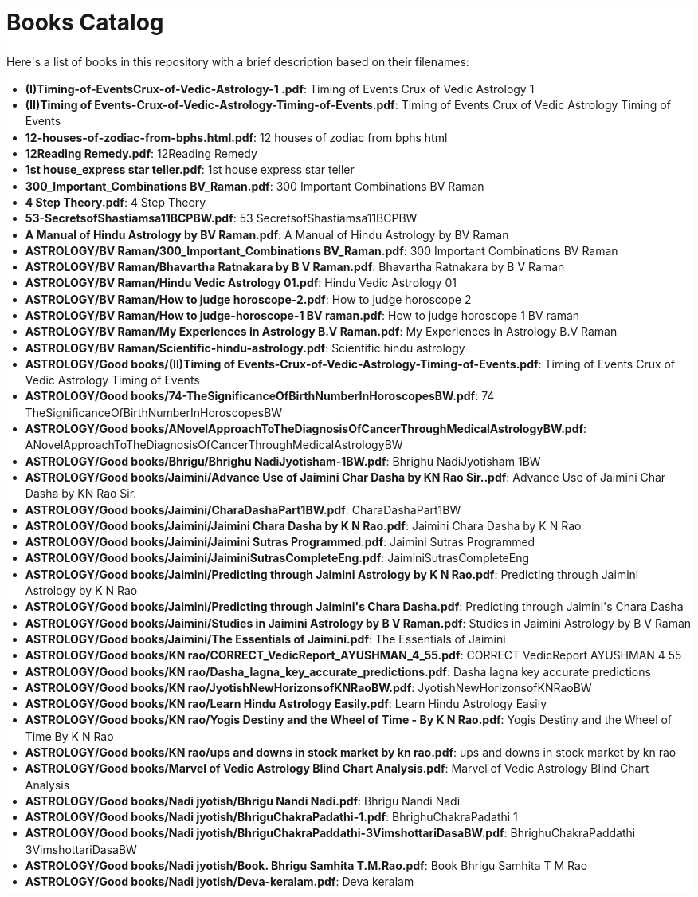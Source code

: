 # Books Catalog

Here's a list of books in this repository with a brief description based on their filenames:

- **(I)Timing-of-EventsCrux-of-Vedic-Astrology-1 .pdf**: Timing of Events Crux of Vedic Astrology 1
- **(II)Timing of Events-Crux-of-Vedic-Astrology-Timing-of-Events.pdf**: Timing of Events Crux of Vedic Astrology Timing of Events
- **12-houses-of-zodiac-from-bphs.html.pdf**: 12 houses of zodiac from bphs html
- **12Reading Remedy.pdf**: 12Reading Remedy
- **1st house_express star teller.pdf**: 1st house express star teller
- **300_Important_Combinations BV_Raman.pdf**: 300 Important Combinations BV Raman
- **4 Step Theory.pdf**: 4 Step Theory
- **53-SecretsofShastiamsa11BCPBW.pdf**: 53 SecretsofShastiamsa11BCPBW
- **A Manual of Hindu Astrology by BV Raman.pdf**: A Manual of Hindu Astrology by BV Raman
- **ASTROLOGY/BV Raman/300_Important_Combinations BV_Raman.pdf**: 300 Important Combinations BV Raman
- **ASTROLOGY/BV Raman/Bhavartha Ratnakara by B V Raman.pdf**: Bhavartha Ratnakara by B V Raman
- **ASTROLOGY/BV Raman/Hindu Vedic Astrology 01.pdf**: Hindu Vedic Astrology 01
- **ASTROLOGY/BV Raman/How to judge horoscope-2.pdf**: How to judge horoscope 2
- **ASTROLOGY/BV Raman/How to judge-horoscope-1 BV raman.pdf**: How to judge horoscope 1 BV raman
- **ASTROLOGY/BV Raman/My Experiences in Astrology B.V Raman.pdf**: My Experiences in Astrology B.V Raman
- **ASTROLOGY/BV Raman/Scientific-hindu-astrology.pdf**: Scientific hindu astrology
- **ASTROLOGY/Good books/(II)Timing of Events-Crux-of-Vedic-Astrology-Timing-of-Events.pdf**: Timing of Events Crux of Vedic Astrology Timing of Events
- **ASTROLOGY/Good books/74-TheSignificanceOfBirthNumberInHoroscopesBW.pdf**: 74 TheSignificanceOfBirthNumberInHoroscopesBW
- **ASTROLOGY/Good books/ANovelApproachToTheDiagnosisOfCancerThroughMedicalAstrologyBW.pdf**: ANovelApproachToTheDiagnosisOfCancerThroughMedicalAstrologyBW
- **ASTROLOGY/Good books/Bhrigu/Bhrighu NadiJyotisham-1BW.pdf**: Bhrighu NadiJyotisham 1BW
- **ASTROLOGY/Good books/Jaimini/Advance Use of Jaimini Char Dasha by KN Rao Sir..pdf**: Advance Use of Jaimini Char Dasha by KN Rao Sir.
- **ASTROLOGY/Good books/Jaimini/CharaDashaPart1BW.pdf**: CharaDashaPart1BW
- **ASTROLOGY/Good books/Jaimini/Jaimini Chara Dasha by K N Rao.pdf**: Jaimini Chara Dasha by K N Rao
- **ASTROLOGY/Good books/Jaimini/Jaimini Sutras Programmed.pdf**: Jaimini Sutras Programmed
- **ASTROLOGY/Good books/Jaimini/JaiminiSutrasCompleteEng.pdf**: JaiminiSutrasCompleteEng
- **ASTROLOGY/Good books/Jaimini/Predicting through Jaimini Astrology by K N Rao.pdf**: Predicting through Jaimini Astrology by K N Rao
- **ASTROLOGY/Good books/Jaimini/Predicting through Jaimini's Chara Dasha.pdf**: Predicting through Jaimini's Chara Dasha
- **ASTROLOGY/Good books/Jaimini/Studies in Jaimini Astrology by B V Raman.pdf**: Studies in Jaimini Astrology by B V Raman
- **ASTROLOGY/Good books/Jaimini/The Essentials of Jaimini.pdf**: The Essentials of Jaimini
- **ASTROLOGY/Good books/KN rao/CORRECT_VedicReport_AYUSHMAN_4_55.pdf**: CORRECT VedicReport AYUSHMAN 4 55
- **ASTROLOGY/Good books/KN rao/Dasha_lagna_key_accurate_predictions.pdf**: Dasha lagna key accurate predictions
- **ASTROLOGY/Good books/KN rao/JyotishNewHorizonsofKNRaoBW.pdf**: JyotishNewHorizonsofKNRaoBW
- **ASTROLOGY/Good books/KN rao/Learn Hindu Astrology Easily.pdf**: Learn Hindu Astrology Easily
- **ASTROLOGY/Good books/KN rao/Yogis Destiny and the Wheel of Time - By K N Rao.pdf**: Yogis Destiny and the Wheel of Time By K N Rao
- **ASTROLOGY/Good books/KN rao/ups and downs in stock market by kn rao.pdf**: ups and downs in stock market by kn rao
- **ASTROLOGY/Good books/Marvel of Vedic Astrology Blind Chart Analysis.pdf**: Marvel of Vedic Astrology Blind Chart Analysis
- **ASTROLOGY/Good books/Nadi jyotish/Bhrigu Nandi Nadi.pdf**: Bhrigu Nandi Nadi
- **ASTROLOGY/Good books/Nadi jyotish/BhriguChakraPadathi-1.pdf**: BhrighuChakraPadathi 1
- **ASTROLOGY/Good books/Nadi jyotish/BhriguChakraPaddathi-3VimshottariDasaBW.pdf**: BhrighuChakraPaddathi 3VimshottariDasaBW
- **ASTROLOGY/Good books/Nadi jyotish/Book. Bhrigu Samhita T.M.Rao.pdf**: Book Bhrigu Samhita T M Rao
- **ASTROLOGY/Good books/Nadi jyotish/Deva-keralam.pdf**: Deva keralam